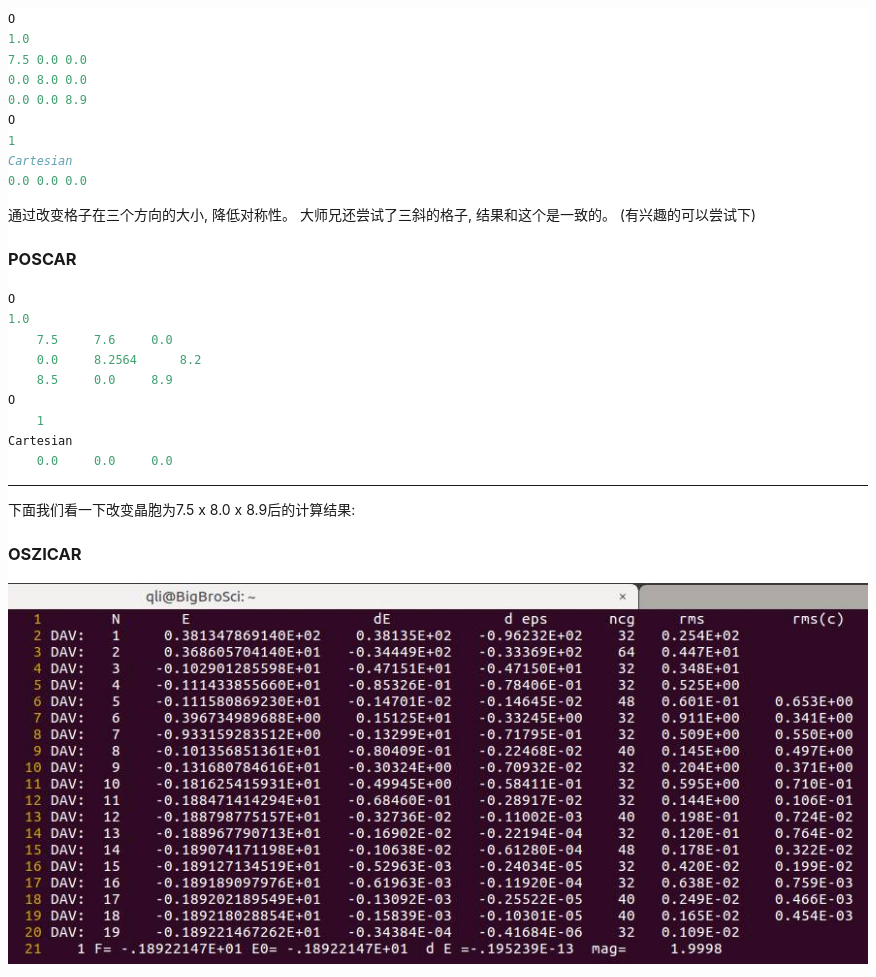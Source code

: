 ```fortran
O
1.0
7.5 0.0 0.0
0.0 8.0 0.0
0.0 0.0 8.9
O
1
Cartesian
0.0 0.0 0.0
```

通过改变格子在三个方向的大小, 降低对称性。 大师兄还尝试了三斜的格子, 结果和这个是一致的。 (有兴趣的可以尝试下)

### POSCAR
```python
O
1.0
	7.5		7.6		0.0
	0.0		8.2564		8.2
	8.5		0.0		8.9
O
	1
Cartesian
	0.0		0.0		0.0
```

----------

下面我们看一下改变晶胞为7.5 x 8.0 x 8.9后的计算结果:

### OSZICAR

![OSZICAR](ex08/OSZICAR_3.jpg)

